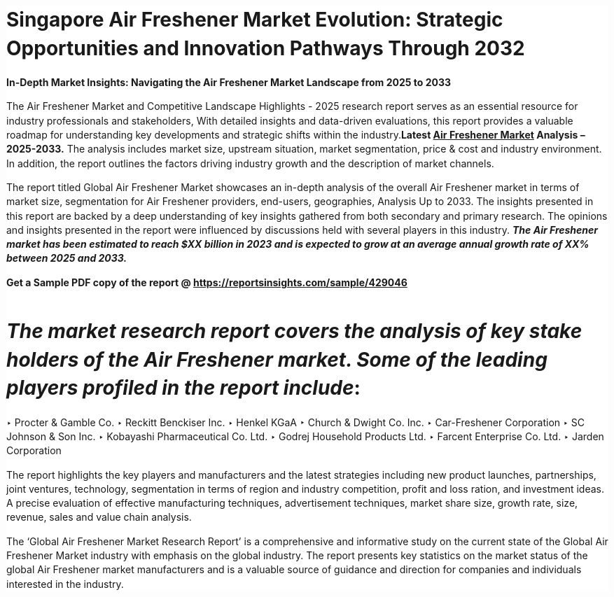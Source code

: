 # Singapore Air Freshener Market Evolution: Strategic Opportunities and Innovation Pathways Through 2032

<strong>In-Depth Market Insights: Navigating the Air Freshener Market Landscape from 2025 to 2033</strong></p>

The Air Freshener Market and Competitive Landscape Highlights - 2025 research report serves as an essential resource for industry professionals and stakeholders, With detailed insights and data-driven evaluations, this report provides a valuable roadmap for understanding key developments and strategic shifts within the industry.<strong>Latest <a href=https://www.reportsinsights.com/sample/429046>Air Freshener Market</a> Analysis – 2025-2033.</strong>  The analysis includes market size, upstream situation, market segmentation, price & cost and industry environment. In addition, the report outlines the factors driving industry growth and the description of market channels.

The report titled Global Air Freshener Market showcases an in-depth analysis of the overall Air Freshener market in terms of market size, segmentation for Air Freshener providers, end-users, geographies, Analysis Up to 2033. The insights presented in this report are backed by a deep understanding of key insights gathered from both secondary and primary research. The opinions and insights presented in the report were influenced by discussions held with several players in this industry. <strong><em>The Air Freshener market has been estimated to reach $XX billion in 2023 and is expected to grow at an average annual growth rate of XX% between 2025 and 2033.</em></strong>

<strong>Get a Sample PDF copy of the report @ <a href=https://reportsinsights.com/sample/429046>https://reportsinsights.com/sample/429046</a></strong>

# <strong><em>The market research report covers the analysis of key stake holders of the Air Freshener market. Some of the leading players profiled in the report include</em></strong>: 

‣ Procter & Gamble Co.
‣ Reckitt Benckiser Inc.
‣ Henkel KGaA
‣ Church & Dwight Co. Inc.
‣ Car-Freshener Corporation
‣ SC Johnson & Son Inc.
‣ Kobayashi Pharmaceutical Co. Ltd.
‣ Godrej Household Products Ltd.
‣ Farcent Enterprise Co. Ltd.
‣ Jarden Corporation

The report highlights the key players and manufacturers and the latest strategies including new product launches, partnerships, joint ventures, technology, segmentation in terms of region and industry competition, profit and loss ration, and investment ideas. A precise evaluation of effective manufacturing techniques, advertisement techniques, market share size, growth rate, size, revenue, sales and value chain analysis.

The ‘Global Air Freshener Market Research Report’ is a comprehensive and informative study on the current state of the Global Air Freshener Market industry with emphasis on the global industry. The report presents key statistics on the market status of the global Air Freshener market manufacturers and is a valuable source of guidance and direction for companies and individuals interested in the industry.

